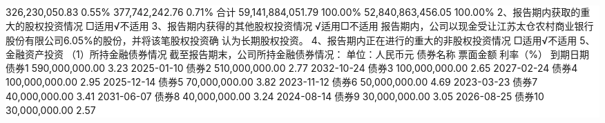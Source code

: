 326,230,050.83
0.55%
377,742,242.76
0.71%
合计
59,141,884,051.79
100.00%
52,840,863,456.05
100.00%
2、报告期内获取的重大的股权投资情况
□适用√不适用
3、报告期内获得的其他股权投资情况
√适用□不适用
报告期内，公司以现金受让江苏太仓农村商业银行股份有限公司6.05%的股份，并将该笔股权投资确
认为长期股权投资。
4、报告期内正在进行的重大的非股权投资情况
□适用√不适用
5、金融资产投资
（1）所持金融债券情况
截至报告期末，公司所持金融债券情况：
单位：人民币元
债券名称
票面金额
利率（%）
到期日期
债券1
590,000,000.00
3.23
2025-01-10
债券2
510,000,000.00
2.77
2032-10-24
债券3
100,000,000.00
2.65
2027-02-24
债券4
100,000,000.00
2.95
2025-12-14
债券5
70,000,000.00
3.82
2023-11-12
债券6
50,000,000.00
4.69
2023-03-23
债券7
40,000,000.00
3.41
2031-06-07
债券8
40,000,000.00
3.24
2024-08-14
债券9
30,000,000.00
3.05
2026-08-25
债券10
30,000,000.00
2.57